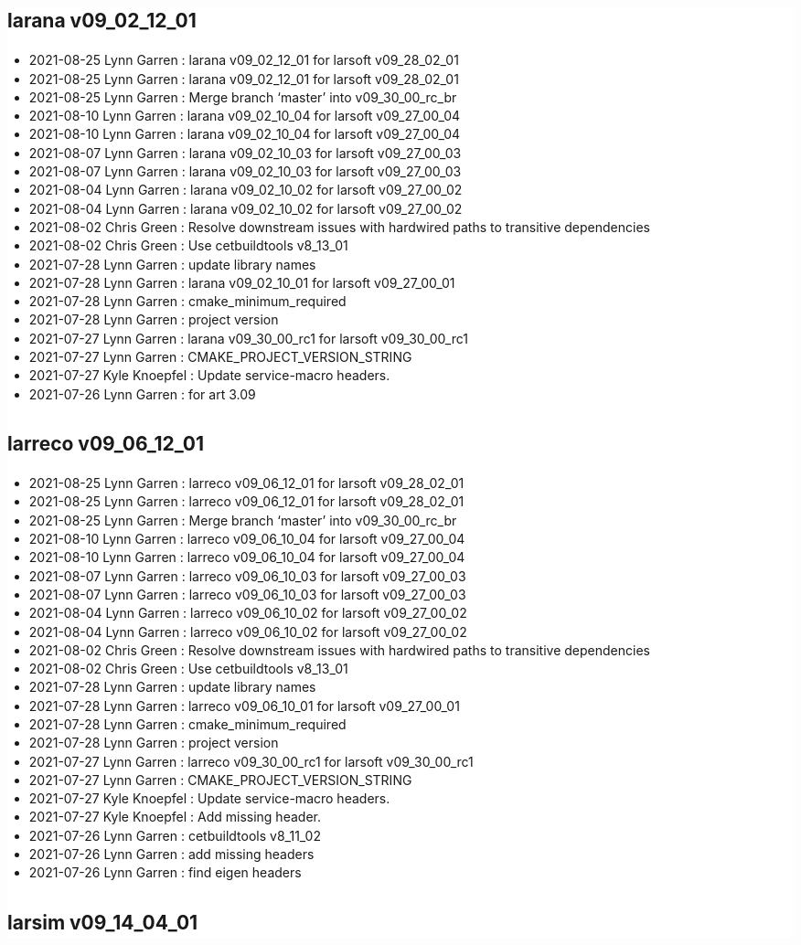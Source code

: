 larana v09_02_12_01
-----------------------------------------------

-   2021-08-25 Lynn Garren : larana v09_02_12_01 for larsoft v09_28_02_01
-   2021-08-25 Lynn Garren : larana v09_02_12_01 for larsoft v09_28_02_01
-   2021-08-25 Lynn Garren : Merge branch ‘master’ into v09_30_00_rc_br
-   2021-08-10 Lynn Garren : larana v09_02_10_04 for larsoft v09_27_00_04
-   2021-08-10 Lynn Garren : larana v09_02_10_04 for larsoft v09_27_00_04
-   2021-08-07 Lynn Garren : larana v09_02_10_03 for larsoft v09_27_00_03
-   2021-08-07 Lynn Garren : larana v09_02_10_03 for larsoft v09_27_00_03
-   2021-08-04 Lynn Garren : larana v09_02_10_02 for larsoft v09_27_00_02
-   2021-08-04 Lynn Garren : larana v09_02_10_02 for larsoft v09_27_00_02
-   2021-08-02 Chris Green : Resolve downstream issues with hardwired paths to transitive dependencies
-   2021-08-02 Chris Green : Use cetbuildtools v8_13_01
-   2021-07-28 Lynn Garren : update library names
-   2021-07-28 Lynn Garren : larana v09_02_10_01 for larsoft v09_27_00_01
-   2021-07-28 Lynn Garren : cmake_minimum_required
-   2021-07-28 Lynn Garren : project version
-   2021-07-27 Lynn Garren : larana v09_30_00_rc1 for larsoft v09_30_00_rc1
-   2021-07-27 Lynn Garren : CMAKE_PROJECT_VERSION_STRING
-   2021-07-27 Kyle Knoepfel : Update service-macro headers.
-   2021-07-26 Lynn Garren : for art 3.09

larreco v09_06_12_01
-------------------------------------------------

-   2021-08-25 Lynn Garren : larreco v09_06_12_01 for larsoft v09_28_02_01
-   2021-08-25 Lynn Garren : larreco v09_06_12_01 for larsoft v09_28_02_01
-   2021-08-25 Lynn Garren : Merge branch ‘master’ into v09_30_00_rc_br
-   2021-08-10 Lynn Garren : larreco v09_06_10_04 for larsoft v09_27_00_04
-   2021-08-10 Lynn Garren : larreco v09_06_10_04 for larsoft v09_27_00_04
-   2021-08-07 Lynn Garren : larreco v09_06_10_03 for larsoft v09_27_00_03
-   2021-08-07 Lynn Garren : larreco v09_06_10_03 for larsoft v09_27_00_03
-   2021-08-04 Lynn Garren : larreco v09_06_10_02 for larsoft v09_27_00_02
-   2021-08-04 Lynn Garren : larreco v09_06_10_02 for larsoft v09_27_00_02
-   2021-08-02 Chris Green : Resolve downstream issues with hardwired paths to transitive dependencies
-   2021-08-02 Chris Green : Use cetbuildtools v8_13_01
-   2021-07-28 Lynn Garren : update library names
-   2021-07-28 Lynn Garren : larreco v09_06_10_01 for larsoft v09_27_00_01
-   2021-07-28 Lynn Garren : cmake_minimum_required
-   2021-07-28 Lynn Garren : project version
-   2021-07-27 Lynn Garren : larreco v09_30_00_rc1 for larsoft v09_30_00_rc1
-   2021-07-27 Lynn Garren : CMAKE_PROJECT_VERSION_STRING
-   2021-07-27 Kyle Knoepfel : Update service-macro headers.
-   2021-07-27 Kyle Knoepfel : Add missing header.
-   2021-07-26 Lynn Garren : cetbuildtools v8_11_02
-   2021-07-26 Lynn Garren : add missing headers
-   2021-07-26 Lynn Garren : find eigen headers

larsim v09_14_04_01
-----------------------------------------------
